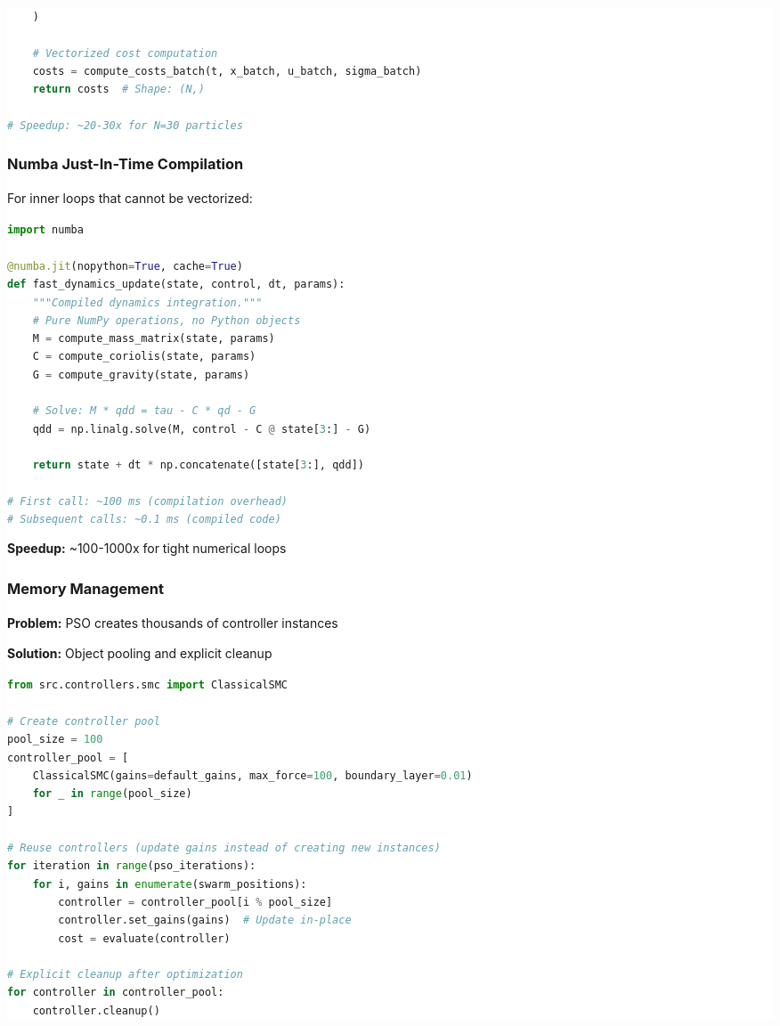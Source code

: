 ```python
    )

    # Vectorized cost computation
    costs = compute_costs_batch(t, x_batch, u_batch, sigma_batch)
    return costs  # Shape: (N,)

# Speedup: ~20-30x for N=30 particles
```

### Numba Just-In-Time Compilation

For inner loops that cannot be vectorized:

```python
import numba

@numba.jit(nopython=True, cache=True)
def fast_dynamics_update(state, control, dt, params):
    """Compiled dynamics integration."""
    # Pure NumPy operations, no Python objects
    M = compute_mass_matrix(state, params)
    C = compute_coriolis(state, params)
    G = compute_gravity(state, params)

    # Solve: M * qdd = tau - C * qd - G
    qdd = np.linalg.solve(M, control - C @ state[3:] - G)

    return state + dt * np.concatenate([state[3:], qdd])

# First call: ~100 ms (compilation overhead)
# Subsequent calls: ~0.1 ms (compiled code)
```

**Speedup:** ~100-1000x for tight numerical loops

### Memory Management

**Problem:** PSO creates thousands of controller instances

**Solution:** Object pooling and explicit cleanup

```python
from src.controllers.smc import ClassicalSMC

# Create controller pool
pool_size = 100
controller_pool = [
    ClassicalSMC(gains=default_gains, max_force=100, boundary_layer=0.01)
    for _ in range(pool_size)
]

# Reuse controllers (update gains instead of creating new instances)
for iteration in range(pso_iterations):
    for i, gains in enumerate(swarm_positions):
        controller = controller_pool[i % pool_size]
        controller.set_gains(gains)  # Update in-place
        cost = evaluate(controller)

# Explicit cleanup after optimization
for controller in controller_pool:
    controller.cleanup()
```
